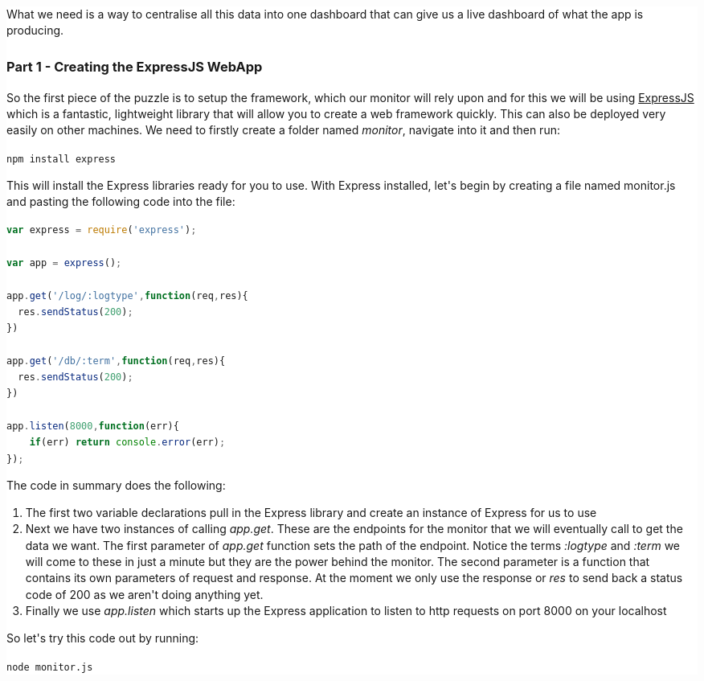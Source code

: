 What we need is a way to centralise all this data into one dashboard that can give us a live dashboard of what the app is producing.

<h3>Part 1 - Creating the ExpressJS WebApp</h3>

So the first piece of the puzzle is to setup the framework, which our monitor will rely upon and for this we will be using <a href="http://expressjs.com/" title="expressjs">ExpressJS</a> which is a fantastic, lightweight library that will allow you to create a web framework quickly.  This can also be deployed very easily on other machines.  We need to firstly create a folder named <em>monitor</em>, navigate into it and then run:

```
npm install express
```

This will install the Express libraries ready for you to use.  With Express installed, let's begin by creating a file named monitor.js and pasting the following code into the file:

```javascript
var express = require('express');

var app = express();

app.get('/log/:logtype',function(req,res){
  res.sendStatus(200);
})

app.get('/db/:term',function(req,res){
  res.sendStatus(200);
})

app.listen(8000,function(err){
	if(err) return console.error(err);
});
```

The code in summary does the following:

<ol>
	<li>The first two variable declarations pull in the Express library and create an instance of Express for us to use</li>
	<li>Next we have two instances of calling <em>app.get</em>.  These are the endpoints for the monitor that we will eventually call to get the data we want.  The first parameter of <em>app.get</em> function sets the path of the endpoint.  Notice the terms <em>:logtype</em> and <em>:term</em> we will come to these in just a minute but they are the power behind the monitor.  The second parameter is a function that contains its own parameters of request and response.  At the moment we only use the response or <em>res</em> to send back a status code of 200 as we aren't doing anything yet.</li>
	<li>Finally we use <em>app.listen</em> which starts up the Express application to listen to http requests on port 8000 on your localhost</li>
</ol>

So let's try this code out by running:

```
node monitor.js
```
